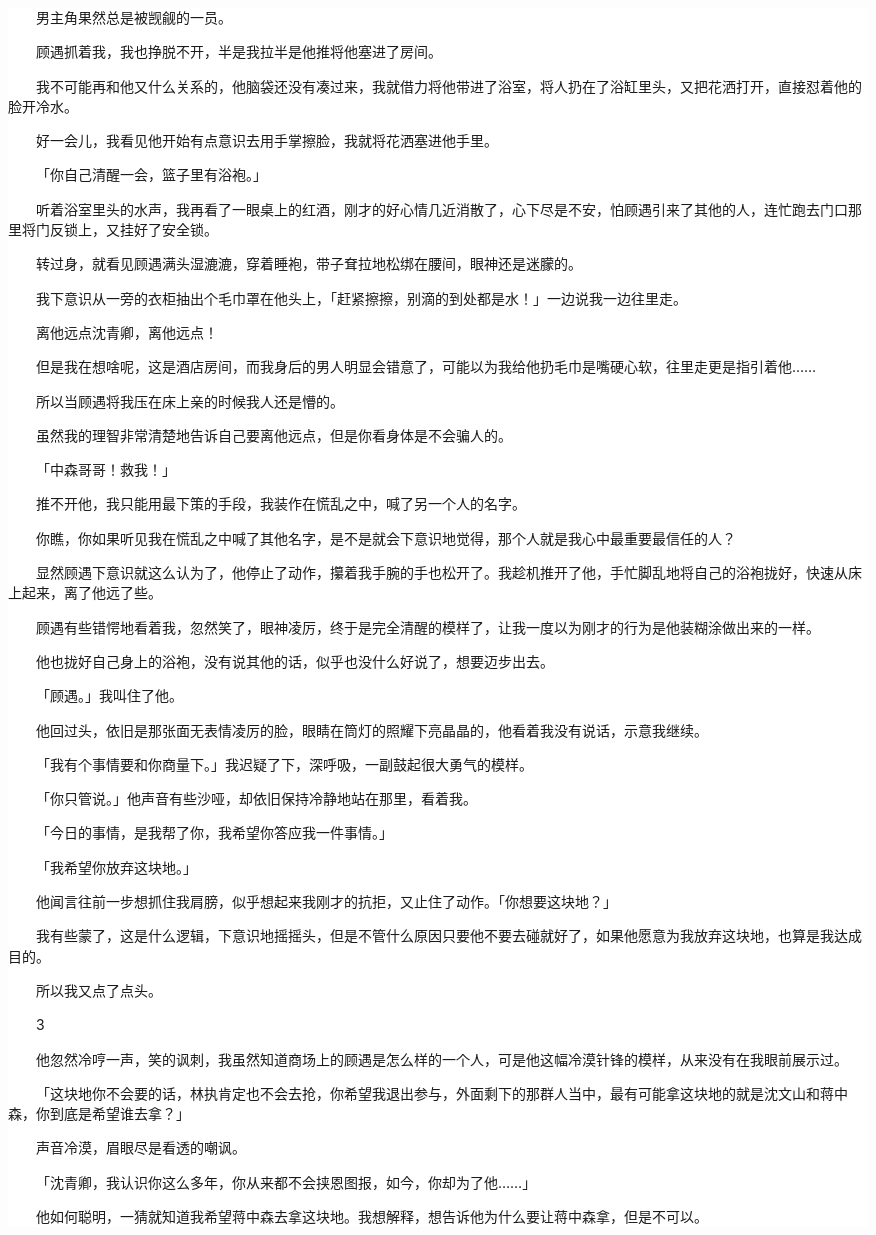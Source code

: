 &emsp;&emsp;男主角果然总是被觊觎的一员。  
  
&emsp;&emsp;顾遇抓着我，我也挣脱不开，半是我拉半是他推将他塞进了房间。  
  
&emsp;&emsp;我不可能再和他又什么关系的，他脑袋还没有凑过来，我就借力将他带进了浴室，将人扔在了浴缸里头，又把花洒打开，直接怼着他的脸开冷水。  
  
&emsp;&emsp;好一会儿，我看见他开始有点意识去用手掌擦脸，我就将花洒塞进他手里。  
  
&emsp;&emsp;「你自己清醒一会，篮子里有浴袍。」  
  
&emsp;&emsp;听着浴室里头的水声，我再看了一眼桌上的红酒，刚才的好心情几近消散了，心下尽是不安，怕顾遇引来了其他的人，连忙跑去门口那里将门反锁上，又挂好了安全锁。  
  
&emsp;&emsp;转过身，就看见顾遇满头湿漉漉，穿着睡袍，带子耷拉地松绑在腰间，眼神还是迷朦的。  
  
&emsp;&emsp;我下意识从一旁的衣柜抽出个毛巾罩在他头上，「赶紧擦擦，别滴的到处都是水！」一边说我一边往里走。  
  
&emsp;&emsp;离他远点沈青卿，离他远点！  
  
&emsp;&emsp;但是我在想啥呢，这是酒店房间，而我身后的男人明显会错意了，可能以为我给他扔毛巾是嘴硬心软，往里走更是指引着他……  
  
&emsp;&emsp;所以当顾遇将我压在床上亲的时候我人还是懵的。  
  
&emsp;&emsp;虽然我的理智非常清楚地告诉自己要离他远点，但是你看身体是不会骗人的。  
  
&emsp;&emsp;「中森哥哥！救我！」  
  
&emsp;&emsp;推不开他，我只能用最下策的手段，我装作在慌乱之中，喊了另一个人的名字。  
  
&emsp;&emsp;你瞧，你如果听见我在慌乱之中喊了其他名字，是不是就会下意识地觉得，那个人就是我心中最重要最信任的人？  
  
&emsp;&emsp;显然顾遇下意识就这么认为了，他停止了动作，攥着我手腕的手也松开了。我趁机推开了他，手忙脚乱地将自己的浴袍拢好，快速从床上起来，离了他远了些。  
  
&emsp;&emsp;顾遇有些错愕地看着我，忽然笑了，眼神凌厉，终于是完全清醒的模样了，让我一度以为刚才的行为是他装糊涂做出来的一样。  
  
&emsp;&emsp;他也拢好自己身上的浴袍，没有说其他的话，似乎也没什么好说了，想要迈步出去。  
  
&emsp;&emsp;「顾遇。」我叫住了他。  
  
&emsp;&emsp;他回过头，依旧是那张面无表情凌厉的脸，眼睛在筒灯的照耀下亮晶晶的，他看着我没有说话，示意我继续。  
  
&emsp;&emsp;「我有个事情要和你商量下。」我迟疑了下，深呼吸，一副鼓起很大勇气的模样。  
  
&emsp;&emsp;「你只管说。」他声音有些沙哑，却依旧保持冷静地站在那里，看着我。  
  
&emsp;&emsp;「今日的事情，是我帮了你，我希望你答应我一件事情。」  
  
&emsp;&emsp;「我希望你放弃这块地。」  
  
&emsp;&emsp;他闻言往前一步想抓住我肩膀，似乎想起来我刚才的抗拒，又止住了动作。「你想要这块地？」  
  
&emsp;&emsp;我有些蒙了，这是什么逻辑，下意识地摇摇头，但是不管什么原因只要他不要去碰就好了，如果他愿意为我放弃这块地，也算是我达成目的。  
  
&emsp;&emsp;所以我又点了点头。  
  
&emsp;&emsp;3  
  
&emsp;&emsp;他忽然冷哼一声，笑的讽刺，我虽然知道商场上的顾遇是怎么样的一个人，可是他这幅冷漠针锋的模样，从来没有在我眼前展示过。  
  
&emsp;&emsp;「这块地你不会要的话，林执肯定也不会去抢，你希望我退出参与，外面剩下的那群人当中，最有可能拿这块地的就是沈文山和蒋中森，你到底是希望谁去拿？」  
  
&emsp;&emsp;声音冷漠，眉眼尽是看透的嘲讽。  
  
&emsp;&emsp;「沈青卿，我认识你这么多年，你从来都不会挟恩图报，如今，你却为了他……」  
  
&emsp;&emsp;他如何聪明，一猜就知道我希望蒋中森去拿这块地。我想解释，想告诉他为什么要让蒋中森拿，但是不可以。  
  